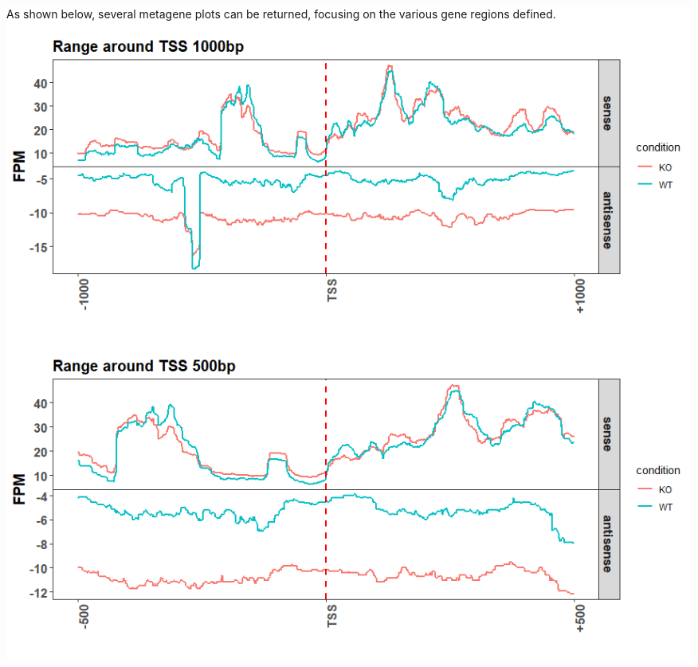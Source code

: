 As shown below, several metagene plots can be returned, focusing on the various gene regions defined.

![](https://github.com/yuabrahamliu/proRate/blob/master/vignettes/tutorialfig4.png)

![](https://github.com/yuabrahamliu/proRate/blob/master/vignettes/tutorialfig5.png)
